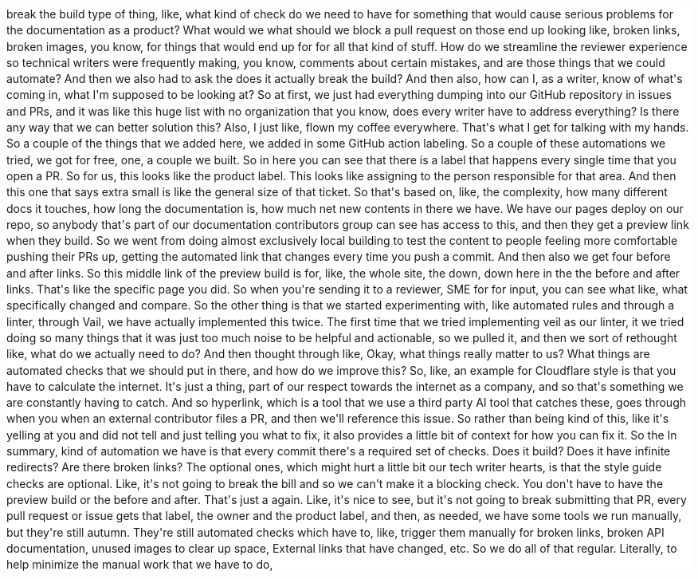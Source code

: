 break the build type of thing, like, what kind of check do we need to have for something that would cause serious problems for the documentation as a product? What would we what should we block a pull request on those end up looking like, broken links, broken images, you know, for things that would end up for for all that kind of stuff. How do we streamline the reviewer experience so technical writers were frequently making, you know, comments about certain mistakes, and are those things that we could automate? And then we also had to ask the does it actually break the build? And then also, how can I, as a writer, know of what's coming in, what I'm supposed to be looking at? So at first, we just had everything dumping into our GitHub repository in issues and PRs, and it was like this huge list with no organization that you know, does every writer have to address everything? Is there any way that we can better solution this? Also, I just like, flown my coffee everywhere. That's what I get for talking with my hands. So a couple of the things that we added here, we added in some GitHub action labeling. So a couple of these automations we tried, we got for free, one, a couple we built. So in here you can see that there is a label that happens every single time that you open a PR. So for us, this looks like the product label. This looks like assigning to the person responsible for that area. And then this one that says extra small is like the general size of that ticket. So that's based on, like, the complexity, how many different docs it touches, how long the documentation is, how much net new contents in there we have. We have our pages deploy on our repo, so anybody that's part of our documentation contributors group can see has access to this, and then they get a preview link when they build. So we went from doing almost exclusively local building to test the content to people feeling more comfortable pushing their PRs up, getting the automated link that changes every time you push a commit. And then also we get four before and after links. So this middle link of the preview build is for, like, the whole site, the down, down here in the the before and after links. That's like the specific page you did. So when you're sending it to a reviewer, SME for for input, you can see what like, what specifically changed and compare. So the other thing is that we started experimenting with, like automated rules and through a linter, through Vail, we have actually implemented this twice. The first time that we tried implementing veil as our linter, it we tried doing so many things that it was just too much noise to be helpful and actionable, so we pulled it, and then we sort of rethought like, what do we actually need to do? And then thought through like, Okay, what things really matter to us? What things are automated checks that we should put in there, and how do we improve this? So, like, an example for Cloudflare style is that you have to calculate the internet. It's just a thing, part of our respect towards the internet as a company, and so that's something we are constantly having to catch. And so hyperlink, which is a tool that we use a third party AI tool that catches these, goes through when you when an external contributor files a PR, and then we'll reference this issue. So rather than being kind of this, like it's yelling at you and did not tell and just telling you what to fix, it also provides a little bit of context for how you can fix it. So the In summary, kind of automation we have is that every commit there's a required set of checks. Does it build? Does it have infinite redirects? Are there broken links? The optional ones, which might hurt a little bit our tech writer hearts, is that the style guide checks are optional. Like, it's not going to break the bill and so we can't make it a blocking check. You don't have to have the preview build or the before and after. That's just a again. Like, it's nice to see, but it's not going to break submitting that PR, every pull request or issue gets that label, the owner and the product label, and then, as needed, we have some tools we run manually, but they're still autumn. They're still automated checks which have to, like, trigger them manually for broken links, broken API documentation, unused images to clear up space, External links that have changed, etc. So we do all of that regular. Literally, to help minimize the manual work that we have to do,
